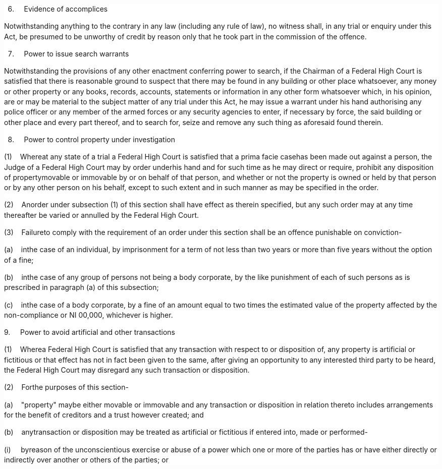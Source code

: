 6.     Evidence of accomplices

Notwithstanding anything to the contrary in any law (including any rule of law), no witness shall, in any trial or enquiry under this Act, be presumed to be unworthy of credit by reason only that he took part in the commission of the offence.

7.     Power to issue search warrants

Notwithstanding the provisions of any other enactment conferring power to search, if the Chairman of a Federal High Court is satisfied that there is reasonable ground to suspect that there may be found in any building or other place whatsoever, any money or other property or any books, records, accounts, statements or information in any other form whatsoever which, in his opinion, are or may be material to the subject matter of any trial under this Act, he may issue a warrant under his hand authorising any police officer or any member of the armed forces or any security agencies to enter, if necessary by force, the said building or other place and every part thereof, and to search for, seize and remove any such thing as aforesaid found therein.

8.     Power to control property under investigation

(1)    Whereat any state of a trial a Federal High Court is satisfied that a prima facie casehas been made out against a person, the Judge of a Federal High Court may by order underhis hand and for such time as he may direct or require, prohibit any disposition of propertymovable or immovable by or on behalf of that person, and whether or not the property is owned or held by that person or by any other person on his behalf, except to such extent and in such manner as may be specified in the order.

(2)    Anorder under subsection (1) of this section shall have effect as therein specified, but any such order may at any time thereafter be varied or annulled by the Federal High Court.

(3)    Failureto comply with the requirement of an order under this section shall be an offence punishable on conviction-

(a)    inthe case of an individual, by imprisonment for a term of not less than two years or more than five years without the option of a fine;

(b)    inthe case of any group of persons not being a body corporate, by the like punishment of each of such persons as is prescribed in paragraph (a) of this subsection;

(c)    inthe case of a body corporate, by a fine of an amount equal to two times the estimated value of the property affected by the non-compliance or NI 00,000, whichever is higher.

9.     Power to avoid artificial and other transactions

(1)    Wherea Federal High Court is satisfied that any transaction with respect to or disposition of, any property is artificial or fictitious or that effect has not in fact been given to the same, after giving an opportunity to any interested third party to be heard, the Federal High Court may disregard any such transaction or disposition.

(2)    Forthe purposes of this section-

(a)    "property" maybe either movable or immovable and any transaction or disposition in relation thereto includes arrangements for the benefit of creditors and a trust however created; and

(b)    anytransaction or disposition may be treated as artificial or fictitious if entered into, made or performed-

(i)     byreason of the unconscientious exercise or abuse of a power which one or more of the parties has or have either directly or indirectly over another or others of the parties; or
